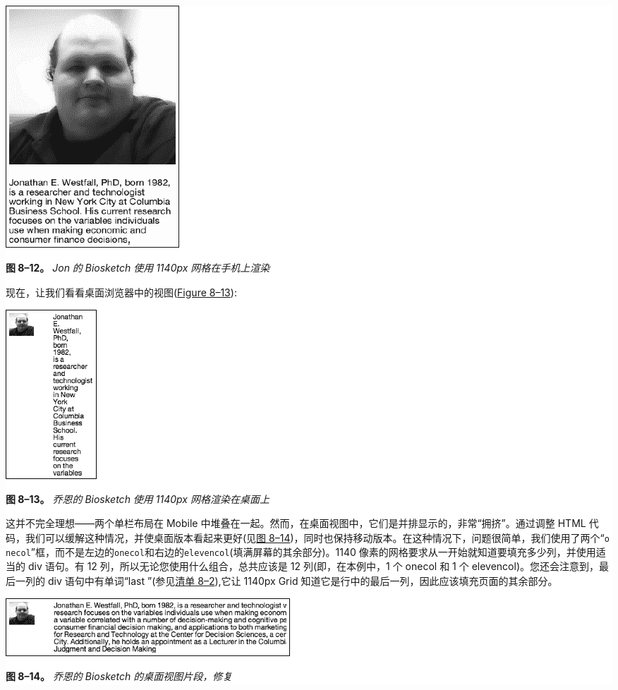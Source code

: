 ![images](img/9781430239574_Fig08-12.jpg)

**图 8–12。** *Jon 的 Biosketch 使用 1140px 网格在手机上渲染*

现在，让我们看看桌面浏览器中的视图([Figure 8–13](#fig_8_13)):

![images](img/9781430239574_Fig08-13.jpg)

**图 8–13。** *乔恩的 Biosketch 使用 1140px 网格渲染在桌面上*

这并不完全理想——两个单栏布局在 Mobile 中堆叠在一起。然而，在桌面视图中，它们是并排显示的，非常“拥挤”。通过调整 HTML 代码，我们可以缓解这种情况，并使桌面版本看起来更好(见[图 8–14](#fig_8_14))，同时也保持移动版本。在这种情况下，问题很简单，我们使用了两个“`onecol`”框，而不是左边的`onecol`和右边的`elevencol`(填满屏幕的其余部分)。1140 像素的网格要求从一开始就知道要填充多少列，并使用适当的 div 语句。有 12 列，所以无论您使用什么组合，总共应该是 12 列(即，在本例中，1 个 onecol 和 1 个 elevencol)。您还会注意到，最后一列的 div 语句中有单词“last ”(参见[清单 8–2](#list_8_2)),它让 1140px Grid 知道它是行中的最后一列，因此应该填充页面的其余部分。

![images](img/9781430239574_Fig08-14.jpg)

**图 8–14。** *乔恩的 Biosketch 的桌面视图片段，修复*
